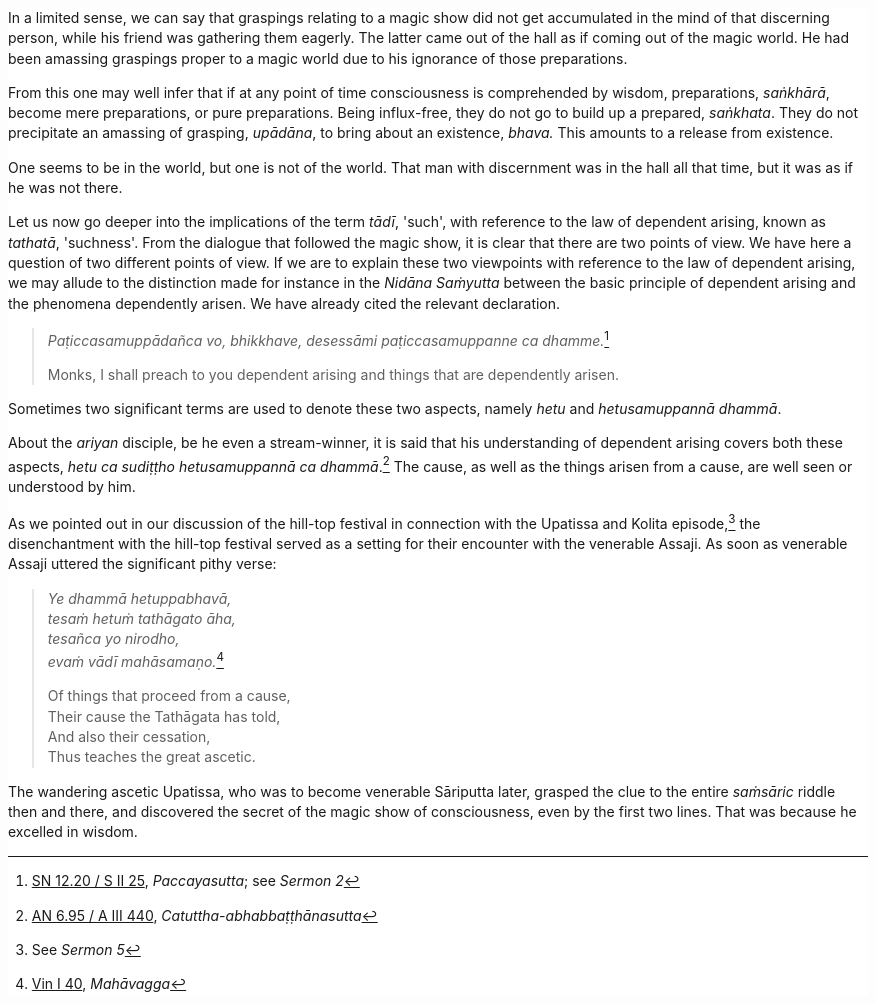 In a limited sense, we can say that graspings relating to a magic show did not
get accumulated in the mind of that discerning person, while his friend was
gathering them eagerly. The latter came out of the hall as if coming out of the
magic world. He had been amassing graspings proper to a magic world due to his
ignorance of those preparations.

From this one may well infer that if at any point of time consciousness is
comprehended by wisdom, preparations, *saṅkhārā*, become mere preparations, or
pure preparations. Being influx-free, they do not go to build up a prepared,
*saṅkhata*. They do not precipitate an amassing of grasping, *upādāna*, to bring
about an existence, *bhava.* This amounts to a release from existence.

One seems to be in the world, but one is not of the world. That man with
discernment was in the hall all that time, but it was as if he was not there.

Let us now go deeper into the implications of the term *tādī*, 'such', with
reference to the law of dependent arising, known as *tathatā*, 'suchness'. From
the dialogue that followed the magic show, it is clear that there are two points
of view. We have here a question of two different points of view. If we are to
explain these two viewpoints with reference to the law of dependent arising, we
may allude to the distinction made for instance in the *Nidāna Saṁyutta* between
the basic principle of dependent arising and the phenomena dependently arisen.
We have already cited the relevant declaration.

> *Paṭiccasamuppādañca vo, bhikkhave, desessāmi paṭiccasamuppanne ca
> dhamme.*[^fn845]
>
> Monks, I shall preach to you dependent arising and things that are dependently
> arisen.

Sometimes two significant terms are used to denote these two aspects, namely
*hetu* and *hetusamuppannā dhammā*.

About the *ariyan* disciple, be he even a stream-winner, it is said that his
understanding of dependent arising covers both these aspects, *hetu ca sudiṭṭho
hetusamuppannā ca dhammā*.[^fn846] The cause, as well as the things arisen from
a cause, are well seen or understood by him.

As we pointed out in our discussion of the hill-top festival in connection with
the Upatissa and Kolita episode,[^fn847] the disenchantment with the hill-top
festival served as a setting for their encounter with the venerable Assaji. As
soon as venerable Assaji uttered the significant pithy verse:

> *Ye dhammā hetuppabhavā,* \
> *tesaṁ hetuṁ tathāgato āha,* \
> *tesañca yo nirodho,* \
> *evaṁ vādī mahāsamaṇo.*[^fn848]
>
> Of things that proceed from a cause, \
> Their cause the Tathāgata has told, \
> And also their cessation, \
> Thus teaches the great ascetic.

The wandering ascetic Upatissa, who was to become venerable Sāriputta later,
grasped the clue to the entire *saṁsāric* riddle then and there, and discovered
the secret of the magic show of consciousness, even by the first two lines. That
was because he excelled in wisdom.


[^fn838]: [MN 64 / M I 436](https://suttacentral.net/mn64/pli/ms), *Mahāmālunkyasutta*
[^fn839]: [SN 22.95 / S III 142](https://suttacentral.net/sn22.95/pli/ms), *Pheṇapiṇḍūpamasutta*
[^fn840]: [AN 4.24 / A II 25](https://suttacentral.net/an4.24/pli/ms), *Kāḷakārāmasutta*
[^fn841]: [Ud 1.10 / Ud 8](https://suttacentral.net/ud1.10/pli/ms), *Bāhiyasutta*
[^fn842]: See *Sermon 25*
[^fn843]: [MN 43 / M I 292](https://suttacentral.net/mn43/pli/ms), *Mahāvedallasutta*
[^fn844]: [Thag 16.1 / Th 716](https://suttacentral.net/thag16.1/pli/ms), *Adhimutta Theragāthā*; see also *Sermon 8*
[^fn845]: [SN 12.20 / S II 25](https://suttacentral.net/sn12.20/pli/ms), *Paccayasutta*; see *Sermon 2*
[^fn846]: [AN 6.95 / A III 440](https://suttacentral.net/an6.95/pli/ms), *Catuttha-abhabbaṭṭhānasutta*
[^fn847]: See *Sermon 5*
[^fn848]: [Vin I 40](https://suttacentral.net/pli-tv-kd1/pli/ms), *Mahāvagga*
[^fn849]: [MN 9 / M I 54](https://suttacentral.net/mn9/pli/ms), *Sammādiṭṭhisutta*
[^fn850]: [MN 115 / M III 63](https://suttacentral.net/mn115/pli/ms), *Bahudhātukasutta*
[^fn851]: [Dhp 1](https://suttacentral.net/dhp1-20/pli/ms), *Yamakavagga*
[^fn852]: [SN 12.49 / S II 78](https://suttacentral.net/sn12.49/pli/ms), *Ariyasāvakasutta*
[^fn853]: [SN 12.20 / S II 27](https://suttacentral.net/sn12.20/pli/ms), *Paccayasutta*
[^fn854]: [Ud 1.10 / Ud 8](https://suttacentral.net/ud1.10/pli/ms), *Bāhiyasutta*
[^fn855]: See *Sermon 1*
[^fn856]: [SN 1.23 / S I 13](https://suttacentral.net/sn1.23/pli/ms), *Jaṭāsutta*
[^fn857]: [MN 146 / M III 273](https://suttacentral.net/mn146/pli/ms), *Nandakovādasutta*
[^fn858]: [Thag 16.1 / Th 716](https://suttacentral.net/thag16.1/pli/ms), *Adhimutta Theragāthā*
[^fn859]: E.g. [AN 10.63 / A V 120](https://suttacentral.net/an10.63/pli/ms), *Niṭṭhaṅgatasutta*
[^fn860]: [Ud 1.10 / Ud 8](https://suttacentral.net/ud1.10/pli/ms), *Bāhiyasutta*
[^fn861]: [Snp 4.8 / Sn 824](https://suttacentral.net/snp4.8/pli/ms), *Pasūrasutta*, see *Sermon 25*
[^fn862]: [Snp 4.12 / Sn 886](https://suttacentral.net/snp4.12/pli/ms), *Cūḷaviyūhasutta*
[^fn863]: [Ud 6.4 / Ud 67](https://suttacentral.net/ud6.4/pli/ms), *Paṭhamanānātitthiyasutta*
[^fn864]: [DN 1 / D I 42](https://suttacentral.net/dn1/pli/ms), *Brahmajālasutta*
[^fn865]: [DN 16 / D II 130](https://suttacentral.net/dn16/pli/ms), *Mahāparinibbānasutta*
[^fn866]: See *Sermons 16-19*
[^fn867]: [Snp 4.11 / Sn 874](https://suttacentral.net/snp4.11/pli/ms), *Kalahavivādasutta*
[^fn868]: [AN 11.7 / A V 318](https://suttacentral.net/an11.7/pli/ms), *Saññāsutta*, see *Sermon 16*
[^fn869]: [MN 64 / M I 436](https://suttacentral.net/mn64/pli/ms), *Mahāmālunkyasutta*
